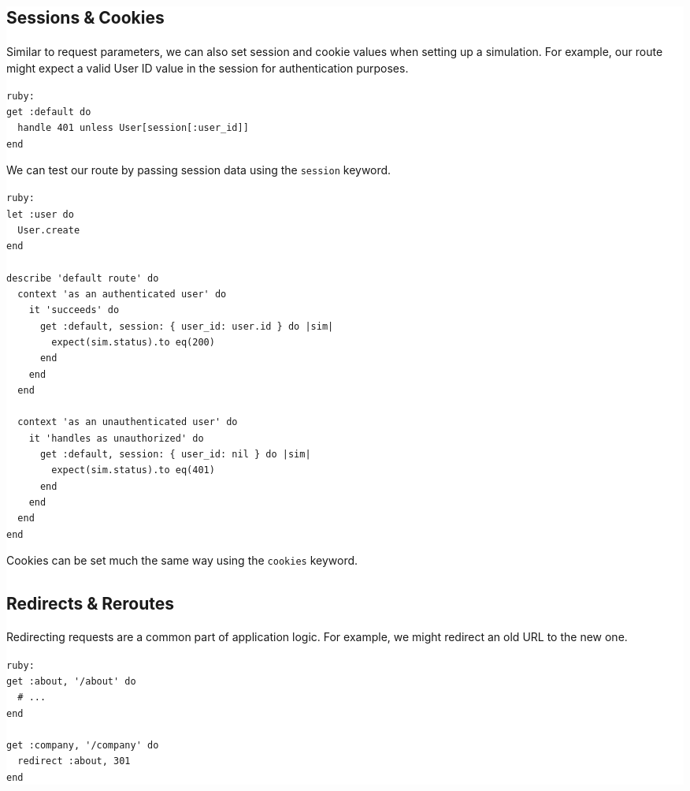 ## Sessions &amp; Cookies

Similar to request parameters, we can also set session and cookie values when
setting up a simulation. For example, our route might expect a valid User ID
value in the session for authentication purposes.

    ruby:
    get :default do
      handle 401 unless User[session[:user_id]]
    end

We can test our route by passing session data using the `session` keyword.


    ruby:
    let :user do
      User.create
    end

    describe 'default route' do
      context 'as an authenticated user' do
        it 'succeeds' do
          get :default, session: { user_id: user.id } do |sim|
            expect(sim.status).to eq(200)
          end
        end
      end

      context 'as an unauthenticated user' do
        it 'handles as unauthorized' do
          get :default, session: { user_id: nil } do |sim|
            expect(sim.status).to eq(401)
          end
        end
      end
    end

Cookies can be set much the same way using the `cookies` keyword.

## Redirects &amp; Reroutes

Redirecting requests are a common part of application logic. For example, we
might redirect an old URL to the new one.

    ruby:
    get :about, '/about' do
      # ...
    end

    get :company, '/company' do
      redirect :about, 301
    end
